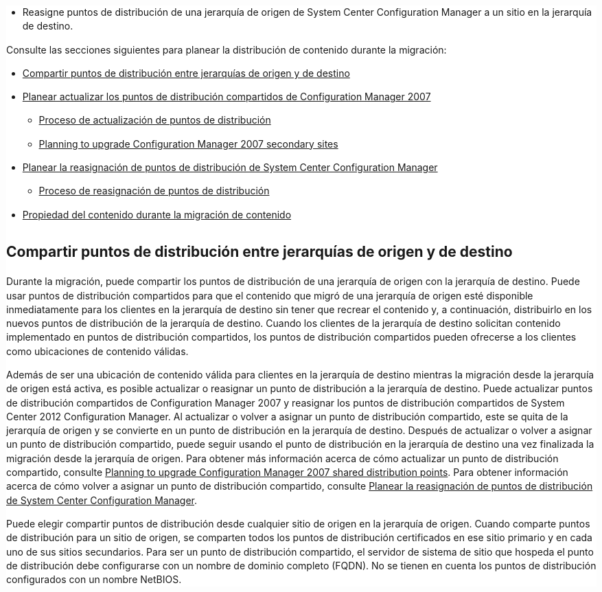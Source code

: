-   Reasigne puntos de distribución de una jerarquía de origen de System Center Configuration Manager a un sitio en la jerarquía de destino.  

Consulte las secciones siguientes para planear la distribución de contenido durante la migración:  

-   [Compartir puntos de distribución entre jerarquías de origen y de destino](#About_Shared_DPs_in_Migration)  

-   [Planear actualizar los puntos de distribución compartidos de Configuration Manager 2007](#Planning_to_Upgrade_DPs)  

    -   [Proceso de actualización de puntos de distribución](#BKIMK_UpgradeProcess)  

    -   [Planning to upgrade Configuration Manager 2007 secondary sites](#BKMK_UpgradeSS)  

-   [Planear la reasignación de puntos de distribución de System Center Configuration Manager](#BKMK_ReassignDistPoint)  

    -   [Proceso de reasignación de puntos de distribución](#BKMK_ReassignProcess)  

-   [Propiedad del contenido durante la migración de contenido](#About_Migrating_Content)  

##  <a name="a-nameaboutshareddpsinmigrationa-share-distribution-points-between-source-and-destination-hierarchies"></a><a name="About_Shared_DPs_in_Migration"></a> Compartir puntos de distribución entre jerarquías de origen y de destino  
Durante la migración, puede compartir los puntos de distribución de una jerarquía de origen con la jerarquía de destino. Puede usar puntos de distribución compartidos para que el contenido que migró de una jerarquía de origen esté disponible inmediatamente para los clientes en la jerarquía de destino sin tener que recrear el contenido y, a continuación, distribuirlo en los nuevos puntos de distribución de la jerarquía de destino. Cuando los clientes de la jerarquía de destino solicitan contenido implementado en puntos de distribución compartidos, los puntos de distribución compartidos pueden ofrecerse a los clientes como ubicaciones de contenido válidas.  

 Además de ser una ubicación de contenido válida para clientes en la jerarquía de destino mientras la migración desde la jerarquía de origen está activa, es posible actualizar o reasignar un punto de distribución a la jerarquía de destino. Puede actualizar puntos de distribución compartidos de Configuration Manager 2007 y reasignar los puntos de distribución compartidos de System Center 2012 Configuration Manager. Al actualizar o volver a asignar un punto de distribución compartido, este se quita de la jerarquía de origen y se convierte en un punto de distribución en la jerarquía de destino. Después de actualizar o volver a asignar un punto de distribución compartido, puede seguir usando el punto de distribución en la jerarquía de destino una vez finalizada la migración desde la jerarquía de origen. Para obtener más información acerca de cómo actualizar un punto de distribución compartido, consulte [Planning to upgrade Configuration Manager 2007 shared distribution points](#Planning_to_Upgrade_DPs). Para obtener información acerca de cómo volver a asignar un punto de distribución compartido, consulte [Planear la reasignación de puntos de distribución de System Center Configuration Manager](#BKMK_ReassignDistPoint).  

 Puede elegir compartir puntos de distribución desde cualquier sitio de origen en la jerarquía de origen. Cuando comparte puntos de distribución para un sitio de origen, se comparten todos los puntos de distribución certificados en ese sitio primario y en cada uno de sus sitios secundarios. Para ser un punto de distribución compartido, el servidor de sistema de sitio que hospeda el punto de distribución debe configurarse con un nombre de dominio completo (FQDN). No se tienen en cuenta los puntos de distribución configurados con un nombre NetBIOS.  
